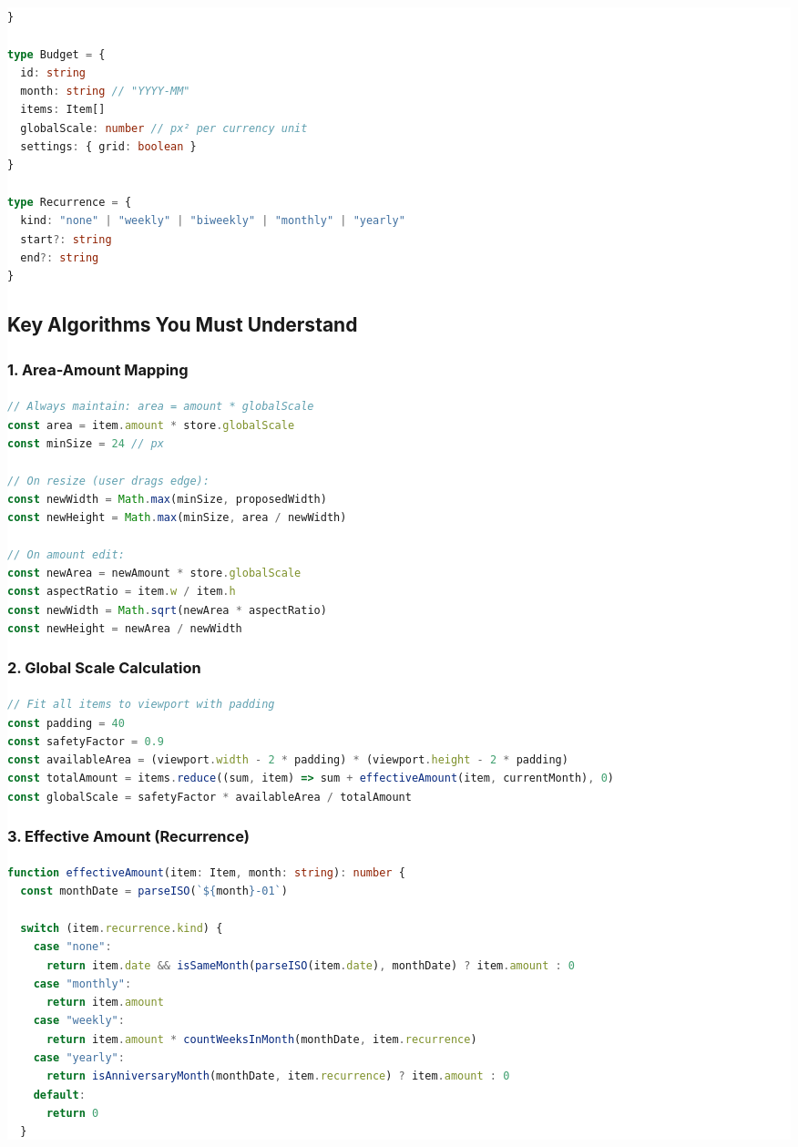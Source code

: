 ```typescript
}

type Budget = {
  id: string
  month: string // "YYYY-MM"
  items: Item[]
  globalScale: number // px² per currency unit
  settings: { grid: boolean }
}

type Recurrence = {
  kind: "none" | "weekly" | "biweekly" | "monthly" | "yearly"
  start?: string
  end?: string
}
```

## Key Algorithms You Must Understand

### 1. Area-Amount Mapping
```typescript
// Always maintain: area = amount * globalScale
const area = item.amount * store.globalScale
const minSize = 24 // px

// On resize (user drags edge):
const newWidth = Math.max(minSize, proposedWidth)
const newHeight = Math.max(minSize, area / newWidth)

// On amount edit:
const newArea = newAmount * store.globalScale
const aspectRatio = item.w / item.h
const newWidth = Math.sqrt(newArea * aspectRatio)
const newHeight = newArea / newWidth
```

### 2. Global Scale Calculation
```typescript
// Fit all items to viewport with padding
const padding = 40
const safetyFactor = 0.9
const availableArea = (viewport.width - 2 * padding) * (viewport.height - 2 * padding)
const totalAmount = items.reduce((sum, item) => sum + effectiveAmount(item, currentMonth), 0)
const globalScale = safetyFactor * availableArea / totalAmount
```

### 3. Effective Amount (Recurrence)
```typescript
function effectiveAmount(item: Item, month: string): number {
  const monthDate = parseISO(`${month}-01`)

  switch (item.recurrence.kind) {
    case "none":
      return item.date && isSameMonth(parseISO(item.date), monthDate) ? item.amount : 0
    case "monthly":
      return item.amount
    case "weekly":
      return item.amount * countWeeksInMonth(monthDate, item.recurrence)
    case "yearly":
      return isAnniversaryMonth(monthDate, item.recurrence) ? item.amount : 0
    default:
      return 0
  }
```